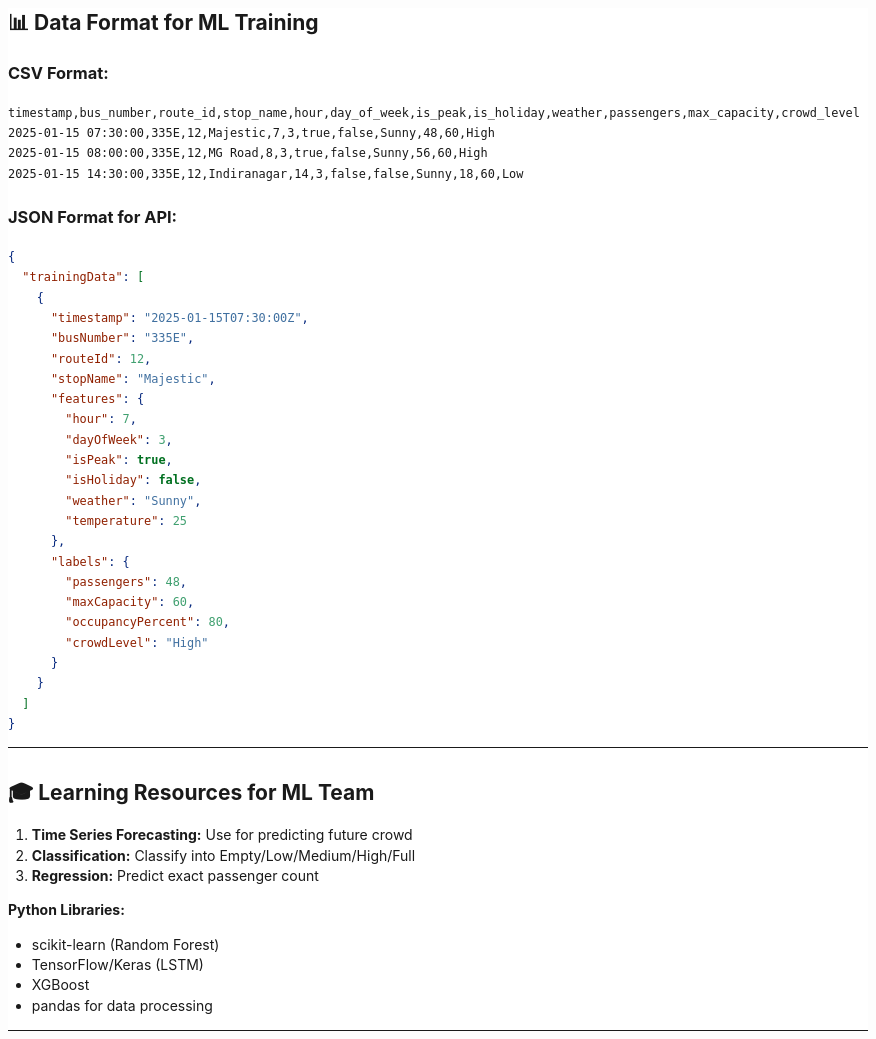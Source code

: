 ## 📊 Data Format for ML Training

### CSV Format:
```csv
timestamp,bus_number,route_id,stop_name,hour,day_of_week,is_peak,is_holiday,weather,passengers,max_capacity,crowd_level
2025-01-15 07:30:00,335E,12,Majestic,7,3,true,false,Sunny,48,60,High
2025-01-15 08:00:00,335E,12,MG Road,8,3,true,false,Sunny,56,60,High
2025-01-15 14:30:00,335E,12,Indiranagar,14,3,false,false,Sunny,18,60,Low
```

### JSON Format for API:
```json
{
  "trainingData": [
    {
      "timestamp": "2025-01-15T07:30:00Z",
      "busNumber": "335E",
      "routeId": 12,
      "stopName": "Majestic",
      "features": {
        "hour": 7,
        "dayOfWeek": 3,
        "isPeak": true,
        "isHoliday": false,
        "weather": "Sunny",
        "temperature": 25
      },
      "labels": {
        "passengers": 48,
        "maxCapacity": 60,
        "occupancyPercent": 80,
        "crowdLevel": "High"
      }
    }
  ]
}
```

---

## 🎓 Learning Resources for ML Team

1. **Time Series Forecasting:** Use for predicting future crowd
2. **Classification:** Classify into Empty/Low/Medium/High/Full
3. **Regression:** Predict exact passenger count

**Python Libraries:**
- scikit-learn (Random Forest)
- TensorFlow/Keras (LSTM)
- XGBoost
- pandas for data processing

---